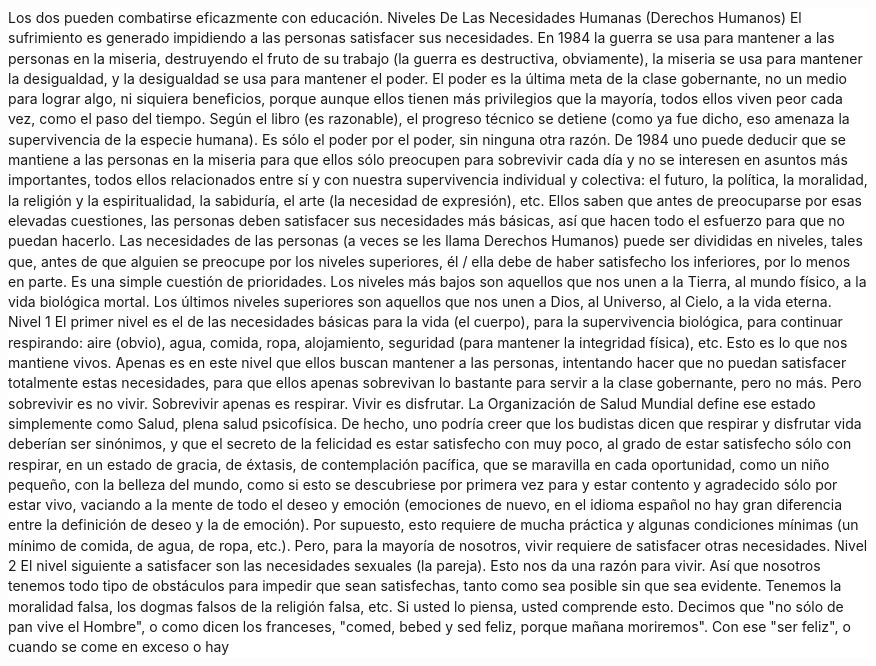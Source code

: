 Los dos pueden
combatirse eficazmente con educación.
Niveles De Las Necesidades Humanas
(Derechos Humanos)
El sufrimiento es generado impidiendo a las personas satisfacer sus
necesidades.
En 1984 la guerra se usa para mantener a las personas en la miseria,
destruyendo el fruto de su trabajo (la guerra es destructiva, obviamente),
la miseria se usa para mantener la desigualdad, y la desigualdad se usa para
mantener el poder. El poder es la última meta de la clase gobernante, no un
medio para lograr algo, ni siquiera beneficios, porque aunque ellos tienen
más privilegios que la mayoría, todos ellos viven peor cada vez, como el
paso del tiempo. Según el libro (es razonable), el progreso técnico se
detiene (como ya fue dicho, eso amenaza la supervivencia de la especie
humana). Es sólo el poder por el poder, sin ninguna otra razón.
De
1984 uno puede deducir que se mantiene a las personas en la miseria para
que ellos sólo preocupen para sobrevivir cada día y no se interesen en
asuntos más importantes, todos ellos relacionados entre sí y con nuestra
supervivencia individual y colectiva: el futuro, la política, la moralidad,
la religión y la espiritualidad, la sabiduría, el arte (la necesidad de
expresión), etc.
Ellos saben que antes de preocuparse por esas elevadas cuestiones, las
personas deben satisfacer sus necesidades más básicas, así que hacen todo el
esfuerzo para que no puedan hacerlo.
Las necesidades de las personas (a veces se les llama Derechos Humanos)
puede ser divididas en niveles, tales que, antes de que alguien se preocupe
por los niveles superiores, él / ella debe de haber satisfecho los
inferiores, por lo menos en parte. Es una simple cuestión de prioridades.
Los niveles más bajos son aquellos que nos unen a la Tierra, al mundo físico,
a la vida biológica mortal. Los últimos niveles superiores son aquellos que
nos unen a Dios, al Universo, al Cielo, a la vida eterna.
Nivel 1
El primer nivel es el de las necesidades básicas para la vida (el cuerpo),
para la supervivencia biológica, para continuar respirando: aire (obvio),
agua, comida, ropa, alojamiento, seguridad (para mantener la integridad
física), etc. Esto es lo que nos mantiene vivos.
Apenas es en este nivel que ellos buscan mantener a las personas, intentando
hacer que no puedan satisfacer totalmente estas necesidades, para que ellos
apenas sobrevivan lo bastante para servir a la clase gobernante, pero no más.
Pero sobrevivir es no vivir. Sobrevivir apenas es respirar. Vivir es
disfrutar. La Organización de Salud Mundial define ese estado simplemente
como Salud, plena salud psicofísica.
De hecho, uno podría creer que los budistas dicen que respirar y disfrutar
vida deberían ser sinónimos, y que el secreto de la felicidad es estar
satisfecho con muy poco, al grado de estar satisfecho sólo con respirar, en
un estado de gracia, de éxtasis, de contemplación pacífica, que se maravilla
en cada oportunidad, como un niño pequeño, con la belleza del mundo, como si
esto se descubriese por primera vez para y estar contento y agradecido sólo
por estar vivo, vaciando a la mente de todo el deseo y emoción (emociones de
nuevo, en el idioma español no hay gran diferencia entre la definición de
deseo y la de emoción). Por supuesto, esto requiere de mucha práctica y
algunas condiciones mínimas (un mínimo de comida, de agua, de ropa, etc.).
Pero, para la mayoría de nosotros, vivir requiere de satisfacer otras
necesidades.
Nivel 2
El nivel siguiente a satisfacer son las necesidades sexuales (la pareja).
Esto nos da una razón para vivir. Así que nosotros tenemos todo tipo de
obstáculos para impedir que sean satisfechas, tanto como sea posible sin que
sea evidente. Tenemos la moralidad falsa, los dogmas falsos de la religión
falsa, etc. Si usted lo piensa, usted comprende esto.
Decimos que "no sólo de pan vive el Hombre",
o como dicen los franceses, "comed, bebed y sed feliz, porque mañana
moriremos". Con ese "ser feliz", o cuando se come en exceso o hay